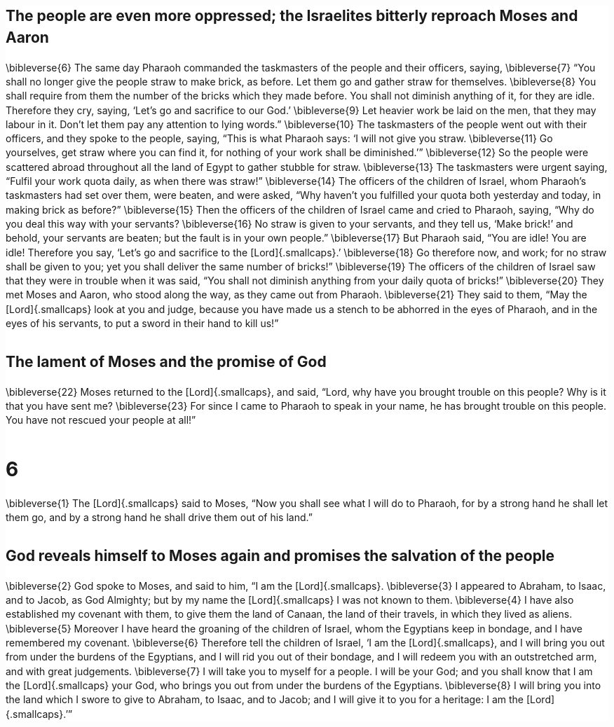 ## The people are even more oppressed; the Israelites bitterly reproach Moses and Aaron
\bibleverse{6} The same day Pharaoh commanded the taskmasters of the people and their officers, saying, \bibleverse{7} “You shall no longer give the people straw to make brick, as before. Let them go and gather straw for themselves. \bibleverse{8} You shall require from them the number of the bricks which they made before. You shall not diminish anything of it, for they are idle. Therefore they cry, saying, ‘Let’s go and sacrifice to our God.’ \bibleverse{9} Let heavier work be laid on the men, that they may labour in it. Don’t let them pay any attention to lying words.” \bibleverse{10} The taskmasters of the people went out with their officers, and they spoke to the people, saying, “This is what Pharaoh says: ‘I will not give you straw. \bibleverse{11} Go yourselves, get straw where you can find it, for nothing of your work shall be diminished.’” \bibleverse{12} So the people were scattered abroad throughout all the land of Egypt to gather stubble for straw. \bibleverse{13} The taskmasters were urgent saying, “Fulfil your work quota daily, as when there was straw!” \bibleverse{14} The officers of the children of Israel, whom Pharaoh’s taskmasters had set over them, were beaten, and were asked, “Why haven’t you fulfilled your quota both yesterday and today, in making brick as before?” \bibleverse{15} Then the officers of the children of Israel came and cried to Pharaoh, saying, “Why do you deal this way with your servants? \bibleverse{16} No straw is given to your servants, and they tell us, ‘Make brick!’ and behold, your servants are beaten; but the fault is in your own people.” \bibleverse{17} But Pharaoh said, “You are idle! You are idle! Therefore you say, ‘Let’s go and sacrifice to the [Lord]{.smallcaps}.’ \bibleverse{18} Go therefore now, and work; for no straw shall be given to you; yet you shall deliver the same number of bricks!” \bibleverse{19} The officers of the children of Israel saw that they were in trouble when it was said, “You shall not diminish anything from your daily quota of bricks!” \bibleverse{20} They met Moses and Aaron, who stood along the way, as they came out from Pharaoh. \bibleverse{21} They said to them, “May the [Lord]{.smallcaps} look at you and judge, because you have made us a stench to be abhorred in the eyes of Pharaoh, and in the eyes of his servants, to put a sword in their hand to kill us!”

## The lament of Moses and the promise of God
\bibleverse{22} Moses returned to the [Lord]{.smallcaps}, and said, “Lord, why have you brought trouble on this people? Why is it that you have sent me? \bibleverse{23} For since I came to Pharaoh to speak in your name, he has brought trouble on this people. You have not rescued your people at all!” 

# 6 
\bibleverse{1} The [Lord]{.smallcaps} said to Moses, “Now you shall see what I will do to Pharaoh, for by a strong hand he shall let them go, and by a strong hand he shall drive them out of his land.”

## God reveals himself to Moses again and promises the salvation of the people
\bibleverse{2} God spoke to Moses, and said to him, “I am the [Lord]{.smallcaps}. \bibleverse{3} I appeared to Abraham, to Isaac, and to Jacob, as God Almighty; but by my name the [Lord]{.smallcaps} I was not known to them. \bibleverse{4} I have also established my covenant with them, to give them the land of Canaan, the land of their travels, in which they lived as aliens. \bibleverse{5} Moreover I have heard the groaning of the children of Israel, whom the Egyptians keep in bondage, and I have remembered my covenant. \bibleverse{6} Therefore tell the children of Israel, ‘I am the [Lord]{.smallcaps}, and I will bring you out from under the burdens of the Egyptians, and I will rid you out of their bondage, and I will redeem you with an outstretched arm, and with great judgements. \bibleverse{7} I will take you to myself for a people. I will be your God; and you shall know that I am the [Lord]{.smallcaps} your God, who brings you out from under the burdens of the Egyptians. \bibleverse{8} I will bring you into the land which I swore to give to Abraham, to Isaac, and to Jacob; and I will give it to you for a heritage: I am the [Lord]{.smallcaps}.’”
